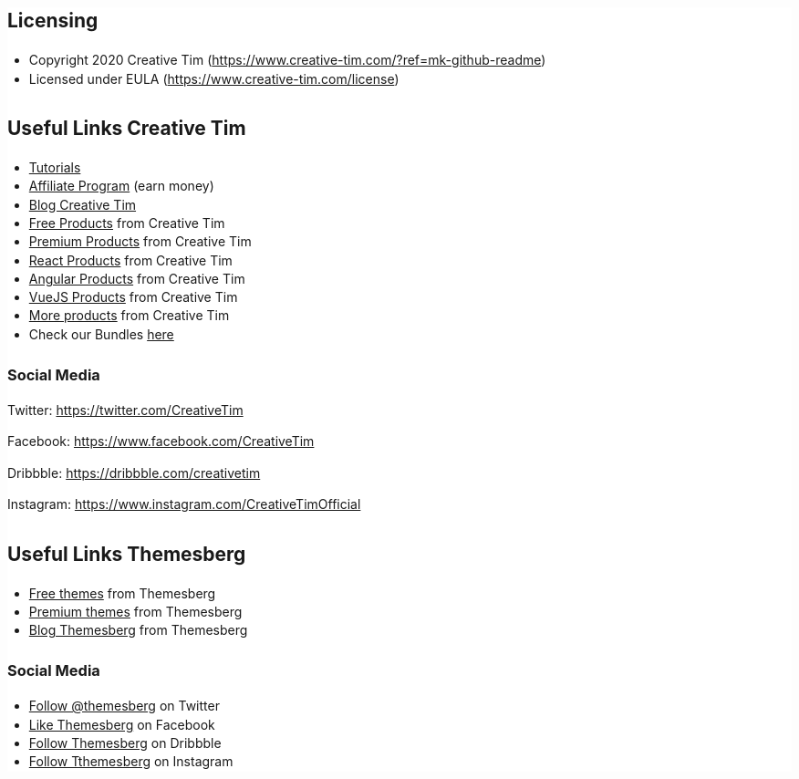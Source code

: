 ## Licensing

- Copyright 2020 Creative Tim (https://www.creative-tim.com/?ref=mk-github-readme)
- Licensed under EULA (https://www.creative-tim.com/license)

## Useful Links Creative Tim

- [Tutorials](https://www.youtube.com/channel/UCVyTG4sCw-rOvB9oHkzZD1w)
- [Affiliate Program](https://www.creative-tim.com/affiliates/new?ref=mk-github-readme) (earn money)
- [Blog Creative Tim](http://blog.creative-tim.com/)
- [Free Products](https://www.creative-tim.com/bootstrap-themes/free?ref=mk-github-readme) from Creative Tim
- [Premium Products](https://www.creative-tim.com/bootstrap-themes/premium?ref=mk-github-readme) from Creative Tim
- [React Products](https://www.creative-tim.com/bootstrap-themes/react-themes?ref=mk-github-readme) from Creative Tim
- [Angular Products](https://www.creative-tim.com/bootstrap-themes/angular-themes?ref=mk-github-readme) from Creative Tim
- [VueJS Products](https://www.creative-tim.com/bootstrap-themes/vuejs-themes?ref=mk-github-readme) from Creative Tim
- [More products](https://www.creative-tim.com/bootstrap-themes?ref=mk-github-readme) from Creative Tim
- Check our Bundles [here](https://www.creative-tim.com/bundles?ref=mk-github-readme)

### Social Media

Twitter: <https://twitter.com/CreativeTim>

Facebook: <https://www.facebook.com/CreativeTim>

Dribbble: <https://dribbble.com/creativetim>

Instagram: <https://www.instagram.com/CreativeTimOfficial>

## Useful Links Themesberg

- [Free themes](https://themesberg.com/products/free-themes) from Themesberg
- [Premium themes](https://themesberg.com/products/premium-themes) from Themesberg
- [Blog Themesberg](https://themesberg.com/blog) from Themesberg

### Social Media

- [Follow @themesberg](https://twitter.com/themesberg) on Twitter
- [Like Themesberg](https://www.facebook.com/themesberg/) on Facebook
- [Follow Themesberg](https://dribbble.com/themesberg) on Dribbble
- [Follow Tthemesberg](https://www.instagram.com/themesberg/) on Instagram
